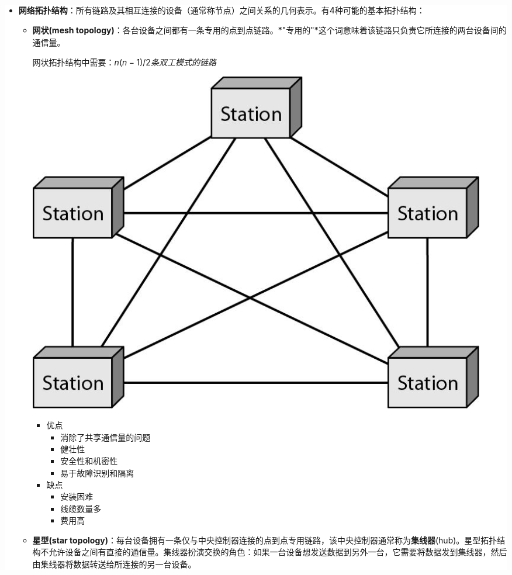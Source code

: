 - **网络拓扑结构**：所有链路及其相互连接的设备（通常称节点）之间关系的几何表示。有4种可能的基本拓扑结构：

  - **网状(mesh topology)**：各台设备之间都有一条专用的点到点链路。*"专用的"*这个词意味着该链路只负责它所连接的两台设备间的通信量。  

    网状拓扑结构中需要：$n(n-1)/2条双工模式的链路$

    ![4](img/ch01/4.png)

    - 优点
      - 消除了共享通信量的问题
      - 健壮性
      - 安全性和机密性
      - 易于故障识别和隔离
    - 缺点
      - 安装困难
      - 线缆数量多
      - 费用高

  - **星型(star topology)**：每台设备拥有一条仅与中央控制器连接的点到点专用链路，该中央控制器通常称为**集线器**(hub)。星型拓扑结构不允许设备之间有直接的通信量。集线器扮演交换的角色：如果一台设备想发送数据到另外一台，它需要将数据发到集线器，然后由集线器将数据转送给所连接的另一台设备。
